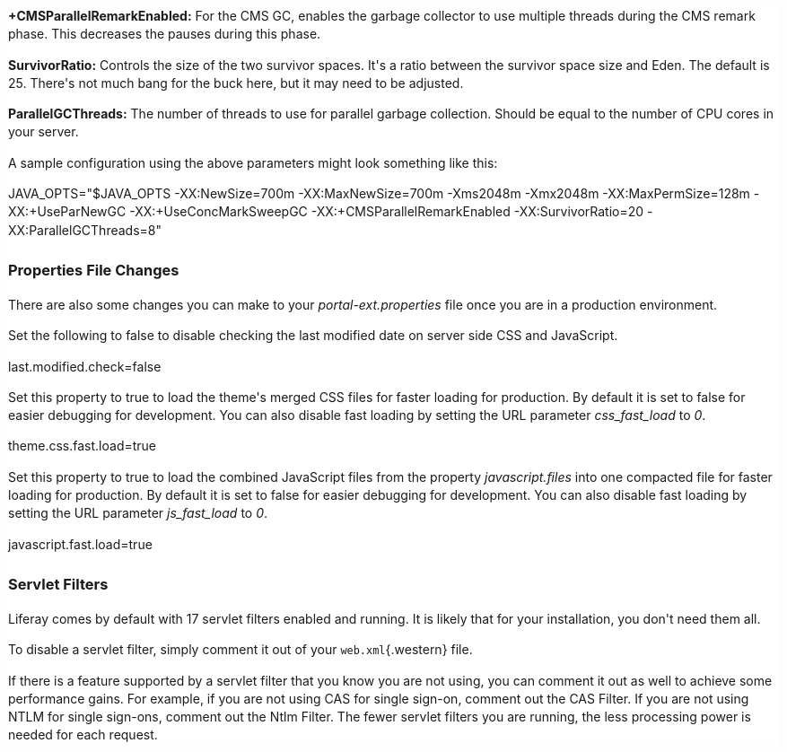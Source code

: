 **+CMSParallelRemarkEnabled:** For the CMS GC, enables the garbage
collector to use multiple threads during the CMS remark phase. This
decreases the pauses during this phase.

**SurvivorRatio:** Controls the size of the two survivor spaces. It's a
ratio between the survivor space size and Eden. The default is 25.
There's not much bang for the buck here, but it may need to be adjusted.

**ParallelGCThreads:** The number of threads to use for parallel garbage
collection. Should be equal to the number of CPU cores in your server.

A sample configuration using the above parameters might look something
like this:

JAVA\_OPTS="$JAVA\_OPTS -XX:NewSize=700m -XX:MaxNewSize=700m -Xms2048m
-Xmx2048m -XX:MaxPermSize=128m -XX:+UseParNewGC -XX:+UseConcMarkSweepGC
-XX:+CMSParallelRemarkEnabled -XX:SurvivorRatio=20
-XX:ParallelGCThreads=8"

### Properties File Changes

There are also some changes you can make to your *portal-ext.properties*
file once you are in a production environment.

Set the following to false to disable checking the last modified date on
server side CSS and JavaScript.

last.modified.check=false

Set this property to true to load the theme's merged CSS files for
faster loading for production. By default it is set to false for easier
debugging for development. You can also disable fast loading by setting
the URL parameter *css\_fast\_load* to *0*.

theme.css.fast.load=true

Set this property to true to load the combined JavaScript files from the
property *javascript.files* into one compacted file for faster loading
for production. By default it is set to false for easier debugging for
development. You can also disable fast loading by setting the URL
parameter *js\_fast\_load* to *0*.

javascript.fast.load=true

### Servlet Filters

Liferay comes by default with 17 servlet filters enabled and running. It
is likely that for your installation, you don't need them all.

To disable a servlet filter, simply comment it out of your
`web.xml`{.western} file.

If there is a feature supported by a servlet filter that you know you
are not using, you can comment it out as well to achieve some
performance gains. For example, if you are not using CAS for single
sign-on, comment out the CAS Filter. If you are not using NTLM for
single sign-ons, comment out the Ntlm Filter. The fewer servlet filters
you are running, the less processing power is needed for each request.
